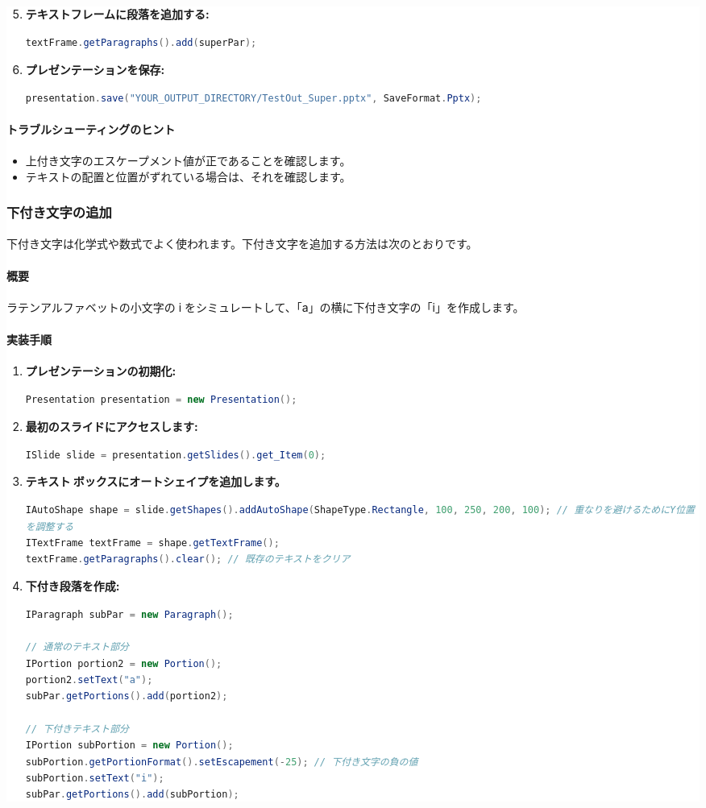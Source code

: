 5. **テキストフレームに段落を追加する:**
   ```java
   textFrame.getParagraphs().add(superPar);
   ```

6. **プレゼンテーションを保存:**
   ```java
   presentation.save("YOUR_OUTPUT_DIRECTORY/TestOut_Super.pptx", SaveFormat.Pptx);
   ```

#### トラブルシューティングのヒント
- 上付き文字のエスケープメント値が正であることを確認します。
- テキストの配置と位置がずれている場合は、それを確認します。

### 下付き文字の追加

下付き文字は化学式や数式でよく使われます。下付き文字を追加する方法は次のとおりです。

#### 概要
ラテンアルファベットの小文字の i をシミュレートして、「a」の横に下付き文字の「i」を作成します。

#### 実装手順

1. **プレゼンテーションの初期化:**
   ```java
   Presentation presentation = new Presentation();
   ```

2. **最初のスライドにアクセスします:**
   ```java
   ISlide slide = presentation.getSlides().get_Item(0);
   ```

3. **テキスト ボックスにオートシェイプを追加します。**
   ```java
   IAutoShape shape = slide.getShapes().addAutoShape(ShapeType.Rectangle, 100, 250, 200, 100); // 重なりを避けるためにY位置を調整する
   ITextFrame textFrame = shape.getTextFrame();
   textFrame.getParagraphs().clear(); // 既存のテキストをクリア
   ```

4. **下付き段落を作成:**
   ```java
   IParagraph subPar = new Paragraph();

   // 通常のテキスト部分
   IPortion portion2 = new Portion();
   portion2.setText("a");
   subPar.getPortions().add(portion2);

   // 下付きテキスト部分
   IPortion subPortion = new Portion();
   subPortion.getPortionFormat().setEscapement(-25); // 下付き文字の負の値
   subPortion.setText("i");
   subPar.getPortions().add(subPortion);
   ```
